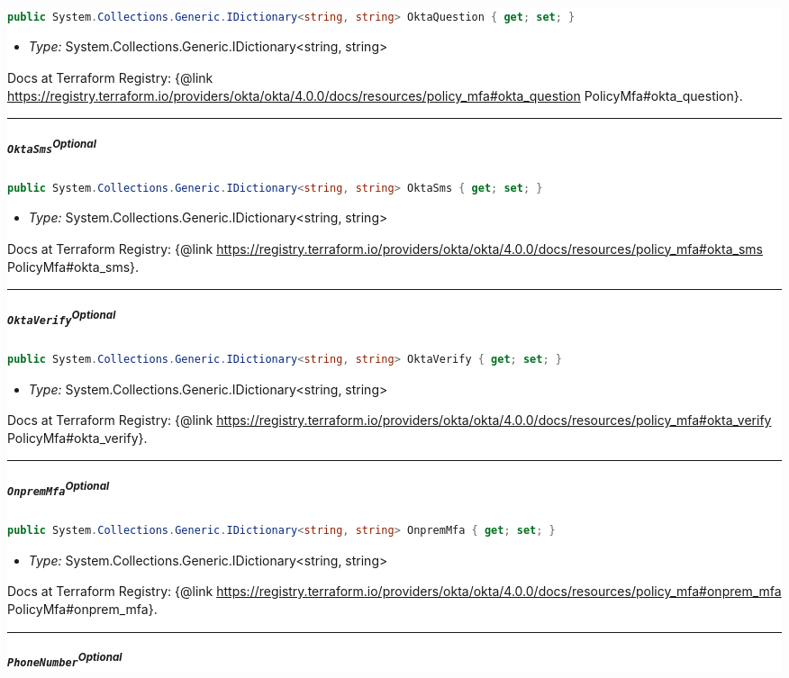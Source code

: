 ```csharp
public System.Collections.Generic.IDictionary<string, string> OktaQuestion { get; set; }
```

- *Type:* System.Collections.Generic.IDictionary<string, string>

Docs at Terraform Registry: {@link https://registry.terraform.io/providers/okta/okta/4.0.0/docs/resources/policy_mfa#okta_question PolicyMfa#okta_question}.

---

##### `OktaSms`<sup>Optional</sup> <a name="OktaSms" id="@cdktf/provider-okta.policyMfa.PolicyMfaConfig.property.oktaSms"></a>

```csharp
public System.Collections.Generic.IDictionary<string, string> OktaSms { get; set; }
```

- *Type:* System.Collections.Generic.IDictionary<string, string>

Docs at Terraform Registry: {@link https://registry.terraform.io/providers/okta/okta/4.0.0/docs/resources/policy_mfa#okta_sms PolicyMfa#okta_sms}.

---

##### `OktaVerify`<sup>Optional</sup> <a name="OktaVerify" id="@cdktf/provider-okta.policyMfa.PolicyMfaConfig.property.oktaVerify"></a>

```csharp
public System.Collections.Generic.IDictionary<string, string> OktaVerify { get; set; }
```

- *Type:* System.Collections.Generic.IDictionary<string, string>

Docs at Terraform Registry: {@link https://registry.terraform.io/providers/okta/okta/4.0.0/docs/resources/policy_mfa#okta_verify PolicyMfa#okta_verify}.

---

##### `OnpremMfa`<sup>Optional</sup> <a name="OnpremMfa" id="@cdktf/provider-okta.policyMfa.PolicyMfaConfig.property.onpremMfa"></a>

```csharp
public System.Collections.Generic.IDictionary<string, string> OnpremMfa { get; set; }
```

- *Type:* System.Collections.Generic.IDictionary<string, string>

Docs at Terraform Registry: {@link https://registry.terraform.io/providers/okta/okta/4.0.0/docs/resources/policy_mfa#onprem_mfa PolicyMfa#onprem_mfa}.

---

##### `PhoneNumber`<sup>Optional</sup> <a name="PhoneNumber" id="@cdktf/provider-okta.policyMfa.PolicyMfaConfig.property.phoneNumber"></a>
